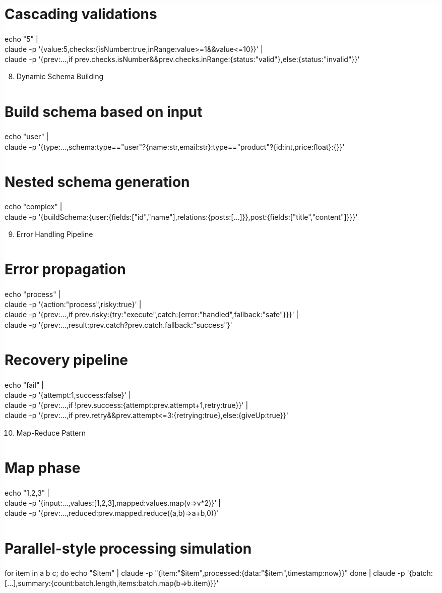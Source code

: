   # Cascading validations
  echo "5" | \
  claude -p '{value:5,checks:{isNumber:true,inRange:value>=1&&value<=10}}' | \
  claude -p '{prev:...,if prev.checks.isNumber&&prev.checks.inRange:{status:"valid"},else:{status:"invalid"}}'

  8. Dynamic Schema Building

  # Build schema based on input
  echo "user" | \
  claude -p '{type:...,schema:type=="user"?{name:str,email:str}:type=="product"?{id:int,price:float}:{}}'

  # Nested schema generation
  echo "complex" | \
  claude -p '{buildSchema:{user:{fields:["id","name"],relations:{posts:[...]}},post:{fields:["title","content"]}}}'

  9. Error Handling Pipeline

  # Error propagation
  echo "process" | \
  claude -p '{action:"process",risky:true}' | \
  claude -p '{prev:...,if prev.risky:{try:"execute",catch:{error:"handled",fallback:"safe"}}}' | \
  claude -p '{prev:...,result:prev.catch?prev.catch.fallback:"success"}'

  # Recovery pipeline
  echo "fail" | \
  claude -p '{attempt:1,success:false}' | \
  claude -p '{prev:...,if !prev.success:{attempt:prev.attempt+1,retry:true}}' | \
  claude -p '{prev:...,if prev.retry&&prev.attempt<=3:{retrying:true},else:{giveUp:true}}'

  10. Map-Reduce Pattern

  # Map phase
  echo "1,2,3" | \
  claude -p '{input:...,values:[1,2,3],mapped:values.map(v=>v*2)}' | \
  claude -p '{prev:...,reduced:prev.mapped.reduce((a,b)=>a+b,0)}'

  # Parallel-style processing simulation
  for item in a b c; do
    echo "$item" | claude -p "{item:\"$item\",processed:{data:\"$item\",timestamp:now}}"
  done | claude -p '{batch:[...],summary:{count:batch.length,items:batch.map(b=>b.item)}}'
